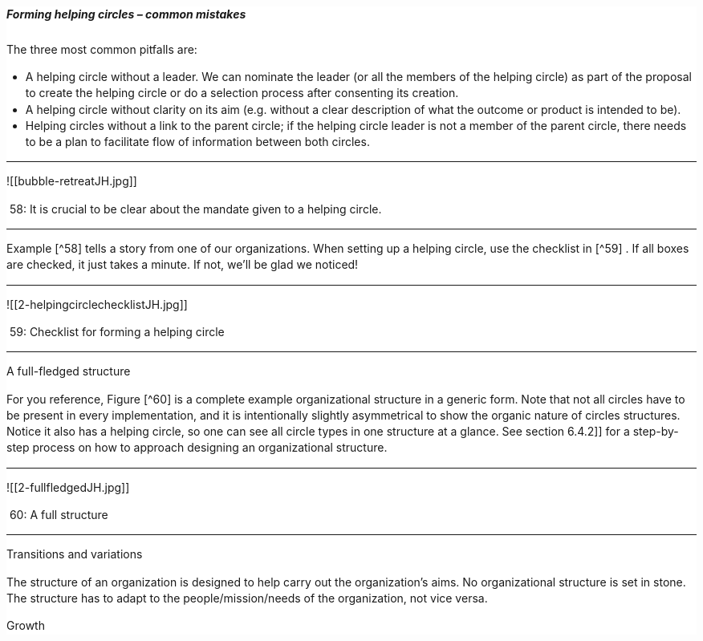 ##### Forming helping circles – common mistakes

The three most common pitfalls are:

- A helping circle without a leader. We can nominate the leader (or all the members of the helping circle) as part of the proposal to create the helping circle or do a selection process after consenting its creation.
- A helping circle without clarity on its aim (e.g. without a clear description of what the outcome or product is intended to be).
- Helping circles without a link to the parent circle; if the helping circle leader is not a member of the parent circle, there needs to be a plan to facilitate flow of information between both circles.

---

![[bubble-retreatJH.jpg]]  

 58: It is crucial to be clear about the mandate given to a helping circle.

---

Example [^58] tells a story from one of our organizations. When setting up a helping circle, use the checklist in [^59] . If all boxes are checked, it just takes a minute. If not, we’ll be glad we noticed!

---

![[2-helpingcirclechecklistJH.jpg]]  

 59: Checklist for forming a helping circle

---

A full-fledged structure

For you reference, Figure [^60] is a complete example organizational structure in a generic form. Note that not all circles have to be present in every implementation, and it is intentionally slightly asymmetrical to show the organic nature of circles structures. Notice it also has a helping circle, so one can see all circle types in one structure at a glance. See section 6.4.2]] for a step-by-step process on how to approach designing an organizational structure.

---

![[2-fullfledgedJH.jpg]]  

 60: A full structure

---

Transitions and variations

The structure of an organization is designed to help carry out the organization’s aims. No organizational structure is set in stone. The structure has to adapt to the people/mission/needs of the organization, not vice versa.

Growth
